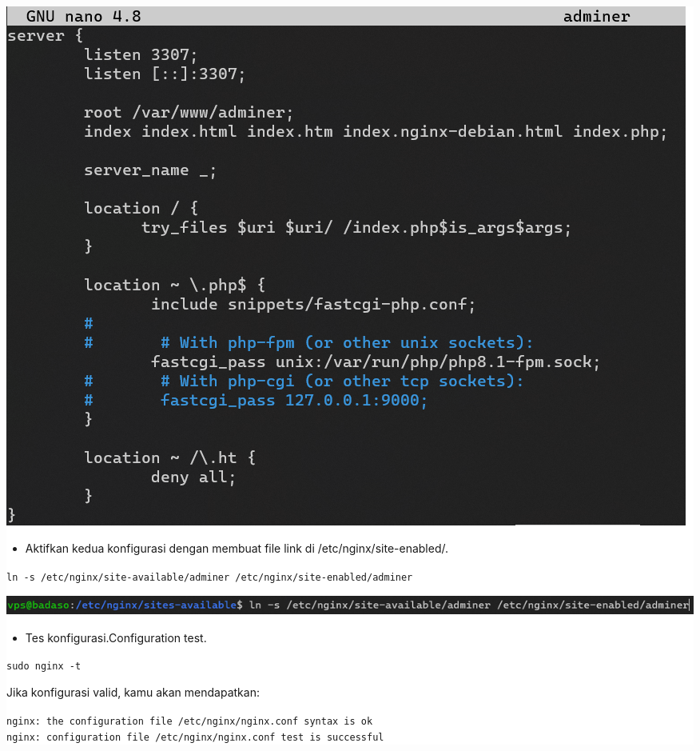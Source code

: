 ![Deploy ubuntu wihtout docker adminer edit file](/img/deploy-ubuntu-without-docker/deploy-ubuntu-wihtout-docker-adminer-edit-file.png)

- Aktifkan kedua konfigurasi dengan membuat file link di /etc/nginx/site-enabled/.

```
ln -s /etc/nginx/site-available/adminer /etc/nginx/site-enabled/adminer
```

![Deploy ubuntu wihtout docker adminer link](/img/deploy-ubuntu-without-docker/deploy-ubuntu-wihtout-docker-adminer-link.png)

- Tes konfigurasi.Configuration test.

```
sudo nginx -t
```

Jika konfigurasi valid, kamu akan mendapatkan:

```
nginx: the configuration file /etc/nginx/nginx.conf syntax is ok
nginx: configuration file /etc/nginx/nginx.conf test is successful
```
